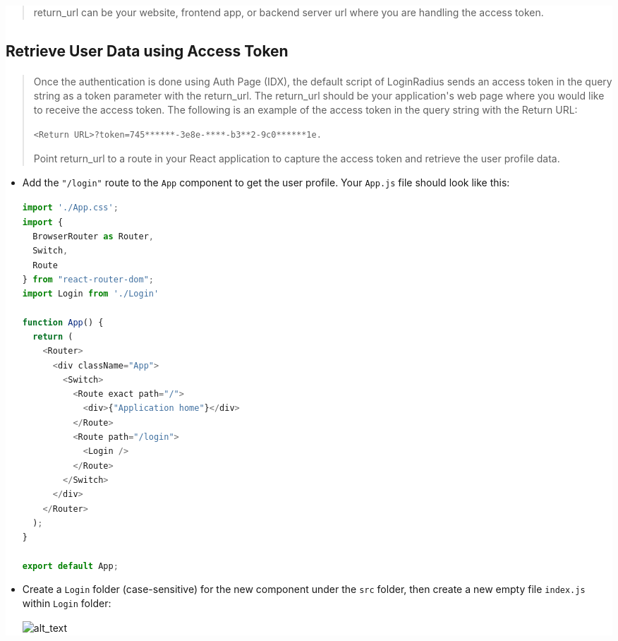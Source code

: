 > return_url can be your website, frontend app, or backend server url where you are handling the access token. 


## Retrieve User Data using Access Token

> Once the authentication is done using Auth Page (IDX), the default script of LoginRadius sends an access token in the query string as a token parameter with the return_url. The return_url should be your application's web page where you would like to receive the access token.
>The following is an example of the access token in the query string with the Return URL:
>
>`<Return URL>?token=745******-3e8e-****-b3**2-9c0******1e.`
>
> Point return_url to a route in your React application to capture the access token and retrieve the user profile data.

- Add the `"/login"` route to the `App` component to get the user profile. Your `App.js` file should look like this:

  ```JavaScript
  import './App.css';
  import {
    BrowserRouter as Router,
    Switch,
    Route
  } from "react-router-dom";
  import Login from './Login'

  function App() {
    return (
      <Router>
        <div className="App">
          <Switch>
            <Route exact path="/">
              <div>{"Application home"}</div>
            </Route>
            <Route path="/login">
              <Login />
            </Route>
          </Switch>
        </div>
      </Router>
    );
  }

  export default App;
  ```

- Create a `Login` folder (case-sensitive) for the new component under the `src` folder, then create a new empty file `index.js` within `Login` folder:

  ![alt_text](./images/folder-tree1.png "image_tooltip")
